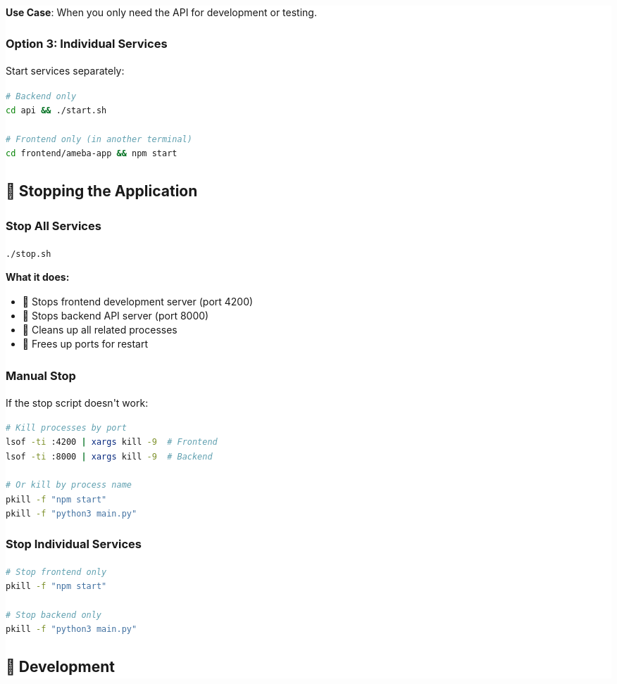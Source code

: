 **Use Case**: When you only need the API for development or testing.

### Option 3: Individual Services

Start services separately:

```bash
# Backend only
cd api && ./start.sh

# Frontend only (in another terminal)
cd frontend/ameba-app && npm start
```

## 🛑 Stopping the Application

### Stop All Services

```bash
./stop.sh
```

**What it does:**
- 🛑 Stops frontend development server (port 4200)
- 🛑 Stops backend API server (port 8000)
- 🧹 Cleans up all related processes
- 🔄 Frees up ports for restart

### Manual Stop

If the stop script doesn't work:

```bash
# Kill processes by port
lsof -ti :4200 | xargs kill -9  # Frontend
lsof -ti :8000 | xargs kill -9  # Backend

# Or kill by process name
pkill -f "npm start"
pkill -f "python3 main.py"
```

### Stop Individual Services

```bash
# Stop frontend only
pkill -f "npm start"

# Stop backend only
pkill -f "python3 main.py"
```

## 🔨 Development
